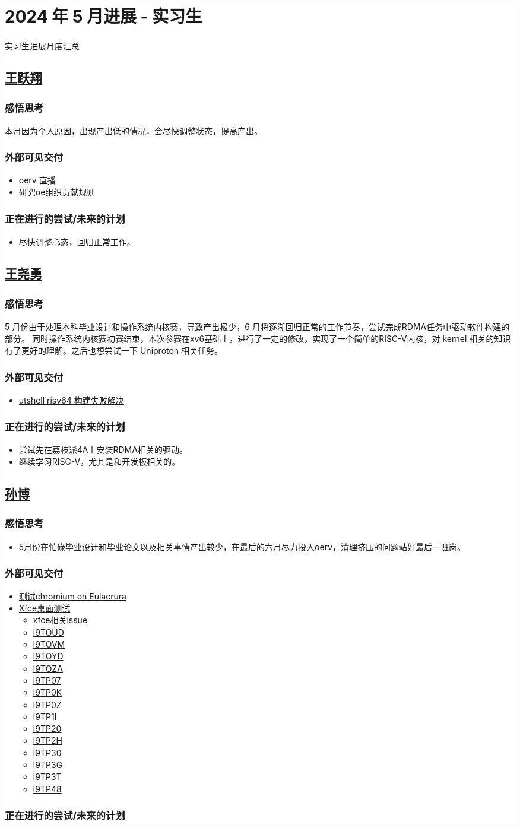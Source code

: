 # 2024 年 5 月进展 - 实习生

实习生进展月度汇总



## [王跃翔](../../Intern/intern_message.md#王跃翔)

### 感悟思考

本月因为个人原因，出现产出低的情况，会尽快调整状态，提高产出。

### 外部可见交付

- oerv 直播
- 研究oe组织贡献规则
  
### 正在进行的尝试/未来的计划

- 尽快调整心态，回归正常工作。
  
## [王尧勇](../../Intern/intern_message.md#王尧勇)

### 感悟思考
5 月份由于处理本科毕业设计和操作系统内核赛，导致产出极少，6 月将逐渐回归正常的工作节奏，尝试完成RDMA任务中驱动软件构建的部分。
同时操作系统内核赛初赛结束，本次参赛在xv6基础上，进行了一定的修改，实现了一个简单的RISC-V内核，对 kernel 相关的知识有了更好的理解。之后也想尝试一下 Uniproton 相关任务。

### 外部可见交付
- [utshell risv64 构建失败解决](https://gitee.com/src-openeuler/utshell/pulls/27)

### 正在进行的尝试/未来的计划
- 尝试先在荔枝派4A上安装RDMA相关的驱动。
- 继续学习RISC-V，尤其是和开发板相关的。

## [孙博](../../Intern/intern_message.md#孙博)

### 感悟思考
- 5月份在忙碌毕业设计和毕业论文以及相关事情产出较少，在最后的六月尽力投入oerv，清理挤压的问题站好最后一班岗。
### 外部可见交付
- [测试chromium on Eulacrura](https://github.com/openeuler-riscv/oerv-team/issues/808)
- [Xfce桌面测试](https://github.com/openeuler-riscv/oerv-team/issues/756)
    - xfce相关issue
    - [I9TOUD](https://gitee.com/src-openeuler/xfce4-panel/issues/I9TOUD)
    - [I9TOVM](https://gitee.com/src-openeuler/xfce4-panel/issues/I9TOVM)
    - [I9TOYD](https://gitee.com/src-openeuler/xfce4-panel/issues/I9TOYD)
    - [I9TOZA](https://gitee.com/src-openeuler/xfce4-panel/issues/I9TOZA)
    - [I9TP07](https://gitee.com/src-openeuler/xfce4-panel/issues/I9TP07)
    - [I9TP0K](https://gitee.com/src-openeuler/xfce4-panel/issues/I9TP0K)
    - [I9TP0Z](https://gitee.com/src-openeuler/xfce4-panel/issues/I9TP0Z)
    - [I9TP1I](https://gitee.com/src-openeuler/xfce4-panel/issues/I9TP1I)
    - [I9TP20](https://gitee.com/src-openeuler/xfce4-panel/issues/I9TP20)
    - [I9TP2H](https://gitee.com/src-openeuler/xfce4-panel/issues/I9TP2H)
    - [I9TP30](https://gitee.com/src-openeuler/xfce4-panel/issues/I9TP30)
    - [I9TP3G](https://gitee.com/src-openeuler/xfce4-panel/issues/I9TP3G)
    - [I9TP3T](https://gitee.com/src-openeuler/xfce4-panel/issues/I9TP3T)
    - [I9TP48](https://gitee.com/src-openeuler/xfce4-panel/issues/I9TP48)
### 正在进行的尝试/未来的计划
